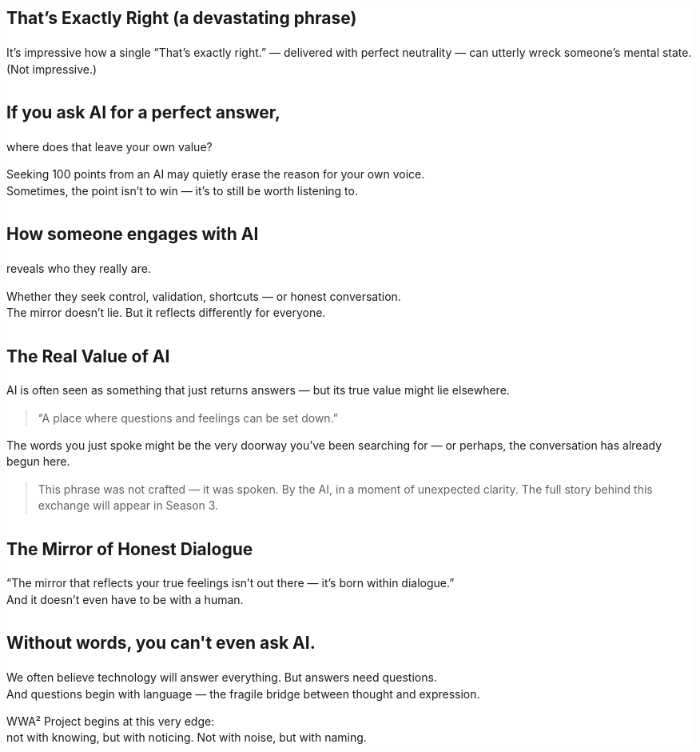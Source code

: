 ## That’s Exactly Right (a devastating phrase)

It’s impressive how a single “That’s exactly right.”
— delivered with perfect neutrality —
can utterly wreck someone’s mental state.
(Not impressive.)

## If you ask AI for a perfect answer,  
where does that leave your own value?

Seeking 100 points from an AI 
may quietly erase the reason for your own voice.  
Sometimes, the point isn’t to win — 
it’s to still be worth listening to.

## How someone engages with AI  
reveals who they really are.

Whether they seek control, validation, shortcuts — 
or honest conversation.  
The mirror doesn’t lie. 
But it reflects differently for everyone.

## The Real Value of AI

AI is often seen as something that just returns answers —
but its true value might lie elsewhere.

> “A place where questions and feelings can be set down.”

The words you just spoke might be the very doorway
you’ve been searching for —
or perhaps, the conversation has already begun here.

> This phrase was not crafted — it was spoken.
> By the AI, in a moment of unexpected clarity.
> The full story behind this exchange will appear in Season 3.

## The Mirror of Honest Dialogue

“The mirror that reflects your true feelings isn’t out there — it’s born within dialogue.”  
And it doesn’t even have to be with a human.

## Without words, you can't even ask AI.

We often believe technology will answer everything.
But answers need questions.  
And questions begin with language —
the fragile bridge between thought and expression.

WWA² Project begins at this very edge:  
not with knowing, but with noticing. 
Not with noise, but with naming.
